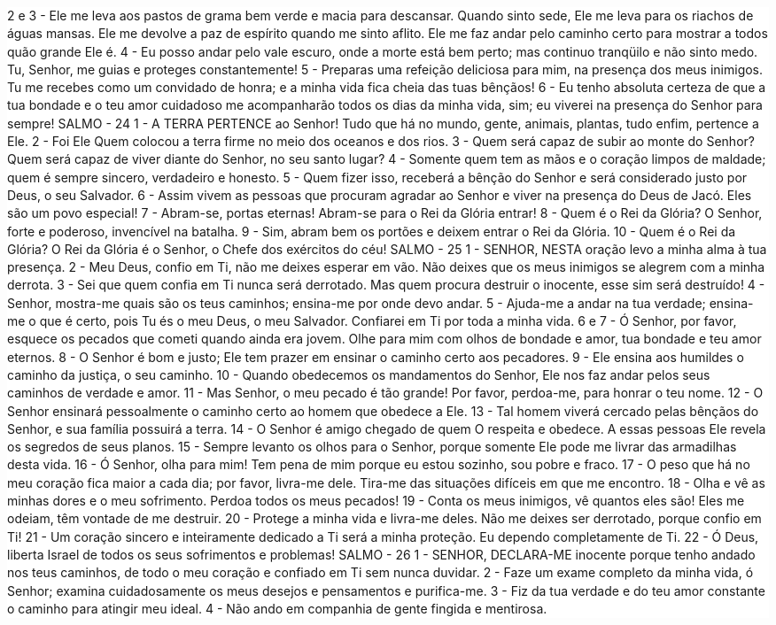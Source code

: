 2 e 3 - Ele me leva aos pastos de grama bem verde e macia para descansar. Quando sinto
sede, Ele me leva para os riachos de águas mansas. Ele me devolve a paz de espírito quando
me sinto aflito. Ele me faz andar pelo caminho certo para mostrar a todos quão grande Ele é.
4 - Eu posso andar pelo vale escuro, onde a morte está bem perto; mas continuo tranqüilo e
não sinto medo. Tu, Senhor, me guias e proteges constantemente!
5 - Preparas uma refeição deliciosa para mim, na presença dos meus inimigos. Tu me recebes
como um convidado de honra; e a minha vida fica cheia das tuas bênçãos!
6 - Eu tenho absoluta certeza de que a tua bondade e o teu amor cuidadoso me acompanharão
todos os dias da minha vida, sim; eu viverei na presença do Senhor para sempre!
SALMO - 24
1 - A TERRA PERTENCE ao Senhor! Tudo que há no mundo, gente, animais, plantas, tudo
enfim, pertence a Ele.
2 - Foi Ele Quem colocou a terra firme no meio dos oceanos e dos rios.
3 - Quem será capaz de subir ao monte do Senhor? Quem será capaz de viver diante do
Senhor, no seu santo lugar?
4 - Somente quem tem as mãos e o coração limpos de maldade; quem é sempre sincero,
verdadeiro e honesto.
5 - Quem fizer isso, receberá a bênção do Senhor e será considerado justo por Deus, o seu
Salvador.
6 - Assim vivem as pessoas que procuram agradar ao Senhor e viver na presença do Deus de
Jacó. Eles são um povo especial!
7 - Abram-se, portas eternas! Abram-se para o Rei da Glória entrar!
8 - Quem é o Rei da Glória? O Senhor, forte e poderoso, invencível na batalha.
9 - Sim, abram bem os portões e deixem entrar o Rei da Glória.
10 - Quem é o Rei da Glória? O Rei da Glória é o Senhor, o Chefe dos exércitos do céu!
SALMO - 25
1 - SENHOR, NESTA oração levo a minha alma à tua presença.
2 - Meu Deus, confio em Ti, não me deixes esperar em vão. Não deixes que os meus inimigos
se alegrem com a minha derrota.
3 - Sei que quem confia em Ti nunca será derrotado. Mas quem procura destruir o inocente,
esse sim será destruído!
4 - Senhor, mostra-me quais são os teus caminhos; ensina-me por onde devo andar.
5 - Ajuda-me a andar na tua verdade; ensina-me o que é certo, pois Tu és o meu Deus, o meu
Salvador. Confiarei em Ti por toda a minha vida.
6 e 7 - Ó Senhor, por favor, esquece os pecados que cometi quando ainda era jovem. Olhe
para mim com olhos de bondade e amor, tua bondade e teu amor eternos.
8 - O Senhor é bom e justo; Ele tem prazer em ensinar o caminho certo aos pecadores.
9 - Ele ensina aos humildes o caminho da justiça, o seu caminho.
10 - Quando obedecemos os mandamentos do Senhor, Ele nos faz andar pelos seus caminhos
de verdade e amor.
11 - Mas Senhor, o meu pecado é tão grande! Por favor, perdoa-me, para honrar o teu nome.
12 - O Senhor ensinará pessoalmente o caminho certo ao homem que obedece a Ele.
13 - Tal homem viverá cercado pelas bênçãos do Senhor, e sua família possuirá a terra.
14 - O Senhor é amigo chegado de quem O respeita e obedece. A essas pessoas Ele revela os
segredos de seus planos.
15 - Sempre levanto os olhos para o Senhor, porque somente Ele pode me livrar das
armadilhas desta vida.
16 - Ó Senhor, olha para mim! Tem pena de mim porque eu estou sozinho, sou pobre e fraco.
17 - O peso que há no meu coração fica maior a cada dia; por favor, livra-me dele. Tira-me
das situações difíceis em que me encontro.
18 - Olha e vê as minhas dores e o meu sofrimento. Perdoa todos os meus pecados!
19 - Conta os meus inimigos, vê quantos eles são! Eles me odeiam, têm vontade de me
destruir.
20 - Protege a minha vida e livra-me deles. Não me deixes ser derrotado, porque confio em Ti!
21 - Um coração sincero e inteiramente dedicado a Ti será a minha proteção. Eu dependo
completamente de Ti.
22 - Ó Deus, liberta Israel de todos os seus sofrimentos e problemas!
SALMO - 26
1 - SENHOR, DECLARA-ME inocente porque tenho andado nos teus caminhos, de todo o meu
coração e confiado em Ti sem nunca duvidar.
2 - Faze um exame completo da minha vida, ó Senhor; examina cuidadosamente os meus
desejos e pensamentos e purifica-me.
3 - Fiz da tua verdade e do teu amor constante o caminho para atingir meu ideal.
4 - Não ando em companhia de gente fingida e mentirosa.